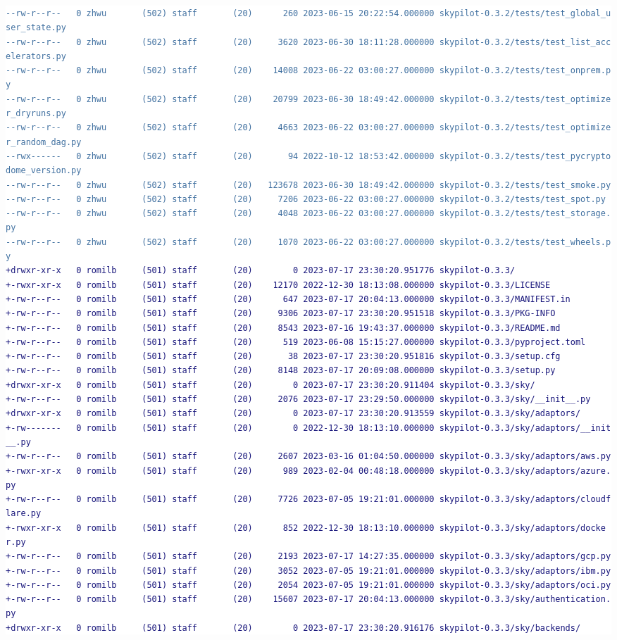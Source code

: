 ```diff
--rw-r--r--   0 zhwu       (502) staff       (20)      260 2023-06-15 20:22:54.000000 skypilot-0.3.2/tests/test_global_user_state.py
--rw-r--r--   0 zhwu       (502) staff       (20)     3620 2023-06-30 18:11:28.000000 skypilot-0.3.2/tests/test_list_accelerators.py
--rw-r--r--   0 zhwu       (502) staff       (20)    14008 2023-06-22 03:00:27.000000 skypilot-0.3.2/tests/test_onprem.py
--rw-r--r--   0 zhwu       (502) staff       (20)    20799 2023-06-30 18:49:42.000000 skypilot-0.3.2/tests/test_optimizer_dryruns.py
--rw-r--r--   0 zhwu       (502) staff       (20)     4663 2023-06-22 03:00:27.000000 skypilot-0.3.2/tests/test_optimizer_random_dag.py
--rwx------   0 zhwu       (502) staff       (20)       94 2022-10-12 18:53:42.000000 skypilot-0.3.2/tests/test_pycryptodome_version.py
--rw-r--r--   0 zhwu       (502) staff       (20)   123678 2023-06-30 18:49:42.000000 skypilot-0.3.2/tests/test_smoke.py
--rw-r--r--   0 zhwu       (502) staff       (20)     7206 2023-06-22 03:00:27.000000 skypilot-0.3.2/tests/test_spot.py
--rw-r--r--   0 zhwu       (502) staff       (20)     4048 2023-06-22 03:00:27.000000 skypilot-0.3.2/tests/test_storage.py
--rw-r--r--   0 zhwu       (502) staff       (20)     1070 2023-06-22 03:00:27.000000 skypilot-0.3.2/tests/test_wheels.py
+drwxr-xr-x   0 romilb     (501) staff       (20)        0 2023-07-17 23:30:20.951776 skypilot-0.3.3/
+-rwxr-xr-x   0 romilb     (501) staff       (20)    12170 2022-12-30 18:13:08.000000 skypilot-0.3.3/LICENSE
+-rw-r--r--   0 romilb     (501) staff       (20)      647 2023-07-17 20:04:13.000000 skypilot-0.3.3/MANIFEST.in
+-rw-r--r--   0 romilb     (501) staff       (20)     9306 2023-07-17 23:30:20.951518 skypilot-0.3.3/PKG-INFO
+-rw-r--r--   0 romilb     (501) staff       (20)     8543 2023-07-16 19:43:37.000000 skypilot-0.3.3/README.md
+-rw-r--r--   0 romilb     (501) staff       (20)      519 2023-06-08 15:15:27.000000 skypilot-0.3.3/pyproject.toml
+-rw-r--r--   0 romilb     (501) staff       (20)       38 2023-07-17 23:30:20.951816 skypilot-0.3.3/setup.cfg
+-rw-r--r--   0 romilb     (501) staff       (20)     8148 2023-07-17 20:09:08.000000 skypilot-0.3.3/setup.py
+drwxr-xr-x   0 romilb     (501) staff       (20)        0 2023-07-17 23:30:20.911404 skypilot-0.3.3/sky/
+-rw-r--r--   0 romilb     (501) staff       (20)     2076 2023-07-17 23:29:50.000000 skypilot-0.3.3/sky/__init__.py
+drwxr-xr-x   0 romilb     (501) staff       (20)        0 2023-07-17 23:30:20.913559 skypilot-0.3.3/sky/adaptors/
+-rw-------   0 romilb     (501) staff       (20)        0 2022-12-30 18:13:10.000000 skypilot-0.3.3/sky/adaptors/__init__.py
+-rw-r--r--   0 romilb     (501) staff       (20)     2607 2023-03-16 01:04:50.000000 skypilot-0.3.3/sky/adaptors/aws.py
+-rwxr-xr-x   0 romilb     (501) staff       (20)      989 2023-02-04 00:48:18.000000 skypilot-0.3.3/sky/adaptors/azure.py
+-rw-r--r--   0 romilb     (501) staff       (20)     7726 2023-07-05 19:21:01.000000 skypilot-0.3.3/sky/adaptors/cloudflare.py
+-rwxr-xr-x   0 romilb     (501) staff       (20)      852 2022-12-30 18:13:10.000000 skypilot-0.3.3/sky/adaptors/docker.py
+-rw-r--r--   0 romilb     (501) staff       (20)     2193 2023-07-17 14:27:35.000000 skypilot-0.3.3/sky/adaptors/gcp.py
+-rw-r--r--   0 romilb     (501) staff       (20)     3052 2023-07-05 19:21:01.000000 skypilot-0.3.3/sky/adaptors/ibm.py
+-rw-r--r--   0 romilb     (501) staff       (20)     2054 2023-07-05 19:21:01.000000 skypilot-0.3.3/sky/adaptors/oci.py
+-rw-r--r--   0 romilb     (501) staff       (20)    15607 2023-07-17 20:04:13.000000 skypilot-0.3.3/sky/authentication.py
+drwxr-xr-x   0 romilb     (501) staff       (20)        0 2023-07-17 23:30:20.916176 skypilot-0.3.3/sky/backends/
```